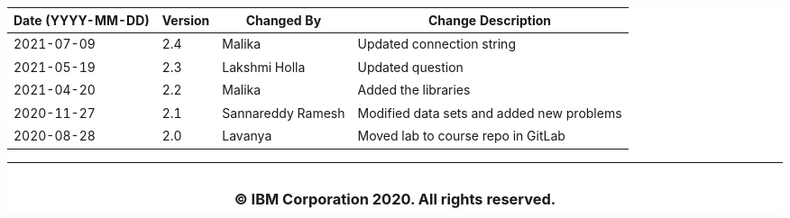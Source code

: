 | Date (YYYY-MM-DD) | Version | Changed By        | Change Description                        |
| ----------------- | ------- | ----------------- | ----------------------------------------- |
| 2021-07-09        | 2.4     | Malika            | Updated connection string                 |
| 2021-05-19        | 2.3     | Lakshmi Holla     | Updated question                          |
| 2021-04-20        | 2.2     | Malika            | Added the libraries                       |
| 2020-11-27        | 2.1     | Sannareddy Ramesh | Modified data sets and added new problems |
| 2020-08-28        | 2.0     | Lavanya           | Moved lab to course repo in GitLab        |

<hr>

## <h3 align="center"> © IBM Corporation 2020. All rights reserved. <h3/>

